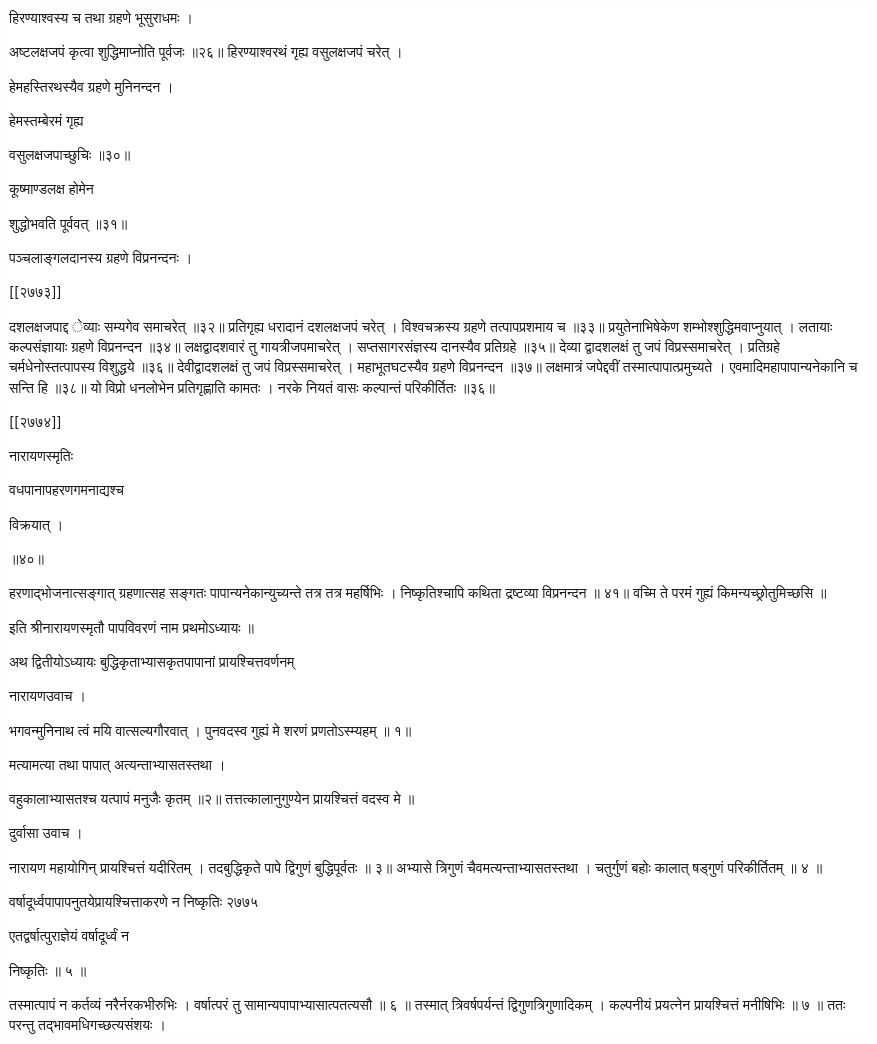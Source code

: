 हिरण्याश्वस्य च तथा ग्रहणे भूसुराधमः । 

अष्टलक्षजपं कृत्वा शुद्धिमाप्नोति पूर्वजः ॥२६॥ हिरण्याश्वरथं गृह्य वसुलक्षजपं चरेत् । 

हेमहस्तिरथस्यैव ग्रहणे मुनिनन्दन । 

हेमस्तम्बेरमं गृह्य 

वसुलक्षजपाच्छुचिः ॥३०॥ 

कूष्माण्डलक्ष होमेन 

शुद्धोभवति पूर्ववत् ॥३१॥ 

पञ्चलाङ्गलदानस्य ग्रहणे विप्रनन्दनः । 

[[२७७३]]

दशलक्षजपाद्द ेव्याः सम्यगेव समाचरेत् ॥३२॥ प्रतिगृह्य धरादानं दशलक्षजपं चरेत् । विश्वचक्रस्य ग्रहणे तत्पापप्रशमाय च ॥३३॥ प्रयुतेनाभिषेकेण शम्भोश्शुद्धिमवाप्नुयात् । लतायाः कल्पसंज्ञायाः ग्रहणे विप्रनन्दन ॥३४॥ लक्षद्वादशवारं तु गायत्रीजपमाचरेत् । सप्तसागरसंज्ञस्य दानस्यैव प्रतिग्रहे ॥३५॥ देव्या द्वादशलक्षं तु जपं विप्रस्समाचरेत् । प्रतिग्रहे चर्मधेनोस्तत्पापस्य विशुद्धये ॥३६॥ देवीद्वादशलक्षं तु जपं विप्रस्समाचरेत् । महाभूतघटस्यैव ग्रहणे विप्रनन्दन ॥३७॥ लक्षमात्रं जपेद्दवीं तस्मात्पापात्प्रमुच्यते । एवमादिमहापापान्यनेकानि च सन्ति हि ॥३८॥ यो विप्रो धनलोभेन प्रतिगृह्णाति कामतः । नरके नियतं वासः कल्पान्तं परिकीर्तितः ॥३६॥ 

[[२७७४]]

नारायणस्मृतिः 

वधपानापहरणगमनाद्यश्च 

विक्रयात् । 

॥४०॥ 

हरणाद्भोजनात्सङ्गात् ग्रहणात्सह सङ्गतः पापान्यनेकान्युच्यन्ते तत्र तत्र महर्षिभिः । निष्कृतिश्चापि कथिता द्रष्टव्या विप्रनन्दन ॥ ४१॥ वच्मि ते परमं गुह्यं किमन्यच्छ्रोतुमिच्छसि ॥ 

इति श्रीनारायणस्मृतौ पापविवरणं नाम प्रथमोऽध्यायः ॥ 

अथ द्वितीयोऽध्यायः बुद्धिकृताभ्यासकृतपापानां प्रायश्चित्तवर्णनम् 

नारायणउवाच । 

भगवन्मुनिनाथ त्वं मयि वात्सल्यगौरवात् । पुनवदस्व गुह्यं मे शरणं प्रणतोऽस्म्यहम् ॥ १॥ 

मत्यामत्या तथा पापात् अत्यन्ताभ्यासतस्तथा । 

वहुकालाभ्यासतश्च यत्पापं मनुजैः कृतम् ॥२॥ तत्तत्कालानुगुण्येन प्रायश्चित्तं वदस्व मे ॥ 

दुर्वासा उवाच । 

नारायण महायोगिन् प्रायश्चित्तं यदीरितम् । तदबुद्धिकृते पापे द्विगुणं बुद्धिपूर्वतः ॥ ३॥ अभ्यासे त्रिगुणं चैवमत्यन्ताभ्यासतस्तथा । चतुर्गुणं बहोः कालात् षड्गुणं परिकीर्तितम् ॥ ४ ॥ 

वर्षादूर्ध्वपापापनुतयेप्रायश्चित्ताकरणे न निष्कृतिः २७७५ 

एतद्वर्षात्पुराज्ञेयं वर्षादूर्ध्वं न 

निष्कृतिः ॥ ५ ॥ 

तस्मात्पापं न कर्तव्यं नरैर्नरकभीरुभिः । वर्षात्परं तु सामान्यपापाभ्यासात्पतत्यसौ ॥ ६ ॥ तस्मात् त्रिवर्षपर्यन्तं द्विगुणत्रिगुणादिकम् । कल्पनीयं प्रयत्नेन प्रायश्चित्तं मनीषिभिः ॥ ७ ॥ ततः परन्तु तद्भावमधिगच्छत्यसंशयः । 
